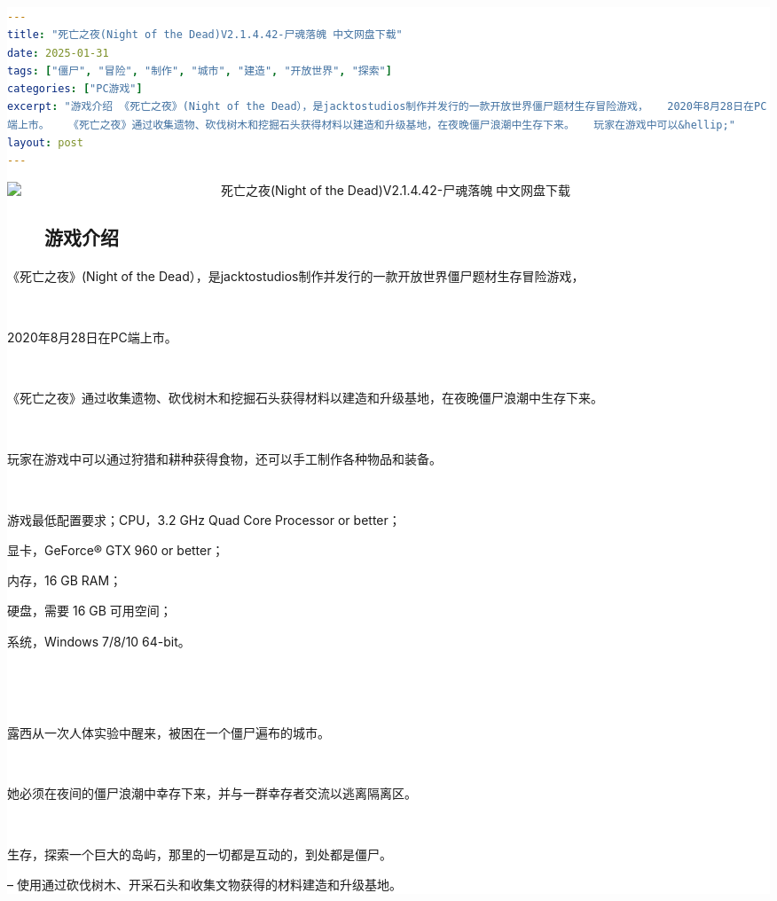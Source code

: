 ```yaml
---
title: "死亡之夜(Night of the Dead)V2.1.4.42-尸魂落魄 中文网盘下载"
date: 2025-01-31
tags: ["僵尸", "冒险", "制作", "城市", "建造", "开放世界", "探索"]
categories: ["PC游戏"]
excerpt: "游戏介绍 《死亡之夜》(Night of the Dead），是jacktostudios制作并发行的一款开放世界僵尸题材生存冒险游戏，   2020年8月28日在PC端上市。   《死亡之夜》通过收集遗物、砍伐树木和挖掘石头获得材料以建造和升级基地，在夜晚僵尸浪潮中生存下来。   玩家在游戏中可以&hellip;"
layout: post
---
```


<div>
<div></div>
<div>
<p style="text-align: center;"><img style="display: block; margin-left: auto; margin-right: auto; width: 100%; height: auto;" src="https://2cy.202588.cn/wp-content/uploads/2025/01/20250131_679c8f5418c6f.webp" alt="死亡之夜(Night of the Dead)V2.1.4.42-尸魂落魄 中文网盘下载" /></p>

<h2 style="white-space: normal; text-indent: 2em; text-align: left;">游戏介绍</h2>
<span style="text-wrap: nowrap;">《死亡之夜》(Night of the Dead），是jacktostudios制作并发行的一款开放世界僵尸题材生存冒险游戏，</span>

<span style="text-wrap: nowrap;"> </span>

<span style="text-wrap: nowrap;">2020年8月28日在PC端上市。</span>

<span style="text-wrap: nowrap;"> </span>

<span style="text-wrap: nowrap;">《死亡之夜》通过收集遗物、砍伐树木和挖掘石头获得材料以建造和升级基地，在夜晚僵尸浪潮中生存下来。</span>

<span style="text-wrap: nowrap;"> </span>

<span style="text-wrap: nowrap;">玩家在游戏中可以通过狩猎和耕种获得食物，还可以手工制作各种物品和装备。</span>

<span style="text-wrap: nowrap;"> </span>

<span style="text-wrap: nowrap;">游戏最低配置要求；CPU，3.2 GHz Quad Core Processor or better；</span>

<span style="text-wrap: nowrap;">显卡，GeForce® GTX 960 or better；</span>

<span style="text-wrap: nowrap;">内存，16 GB RAM；</span>

<span style="text-wrap: nowrap;">硬盘，需要 16 GB 可用空间；</span>

<span style="text-wrap: nowrap;">系统，Windows 7/8/10 64-bit。</span>

<span style="text-wrap: nowrap;"> </span>

&nbsp;

<span style="text-wrap: nowrap;">露西从一次人体实验中醒来，被困在一个僵尸遍布的城市。</span>

<span style="text-wrap: nowrap;"> </span>

<span style="text-wrap: nowrap;">她必须在夜间的僵尸浪潮中幸存下来，并与一群幸存者交流以逃离隔离区。</span>

<span style="text-wrap: nowrap;"> </span>

<span style="text-wrap: nowrap;">生存，探索一个巨大的岛屿，那里的一切都是互动的，到处都是僵尸。</span>

<span style="text-wrap: nowrap;">– 使用通过砍伐树木、开采石头和收集文物获得的材料建造和升级基地。</span>
